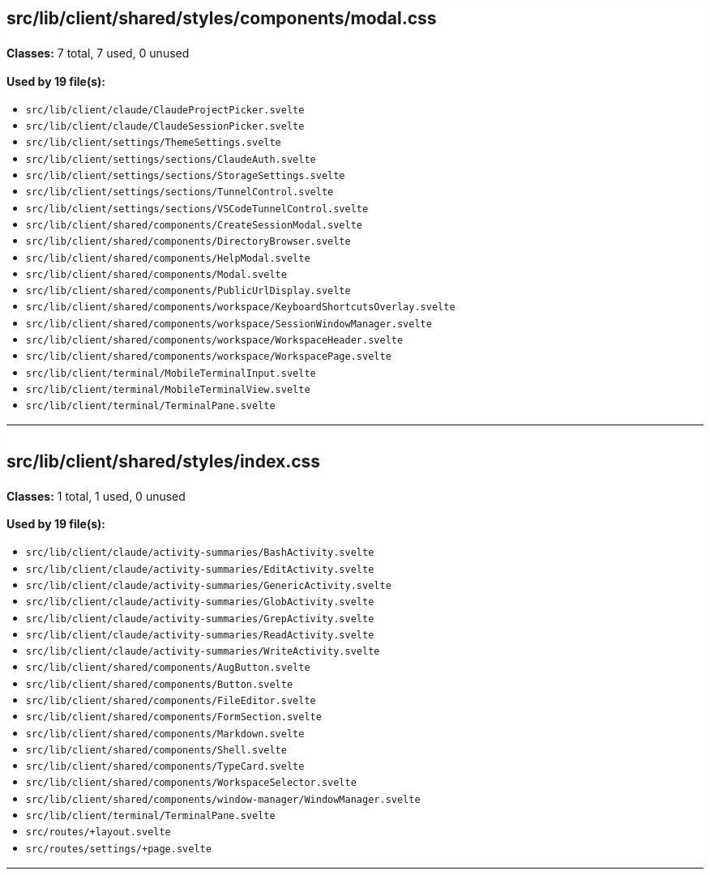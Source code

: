 
## src/lib/client/shared/styles/components/modal.css

**Classes:** 7 total, 7 used, 0 unused

**Used by 19 file(s):**

- `src/lib/client/claude/ClaudeProjectPicker.svelte`
- `src/lib/client/claude/ClaudeSessionPicker.svelte`
- `src/lib/client/settings/ThemeSettings.svelte`
- `src/lib/client/settings/sections/ClaudeAuth.svelte`
- `src/lib/client/settings/sections/StorageSettings.svelte`
- `src/lib/client/settings/sections/TunnelControl.svelte`
- `src/lib/client/settings/sections/VSCodeTunnelControl.svelte`
- `src/lib/client/shared/components/CreateSessionModal.svelte`
- `src/lib/client/shared/components/DirectoryBrowser.svelte`
- `src/lib/client/shared/components/HelpModal.svelte`
- `src/lib/client/shared/components/Modal.svelte`
- `src/lib/client/shared/components/PublicUrlDisplay.svelte`
- `src/lib/client/shared/components/workspace/KeyboardShortcutsOverlay.svelte`
- `src/lib/client/shared/components/workspace/SessionWindowManager.svelte`
- `src/lib/client/shared/components/workspace/WorkspaceHeader.svelte`
- `src/lib/client/shared/components/workspace/WorkspacePage.svelte`
- `src/lib/client/terminal/MobileTerminalInput.svelte`
- `src/lib/client/terminal/MobileTerminalView.svelte`
- `src/lib/client/terminal/TerminalPane.svelte`

---

## src/lib/client/shared/styles/index.css

**Classes:** 1 total, 1 used, 0 unused

**Used by 19 file(s):**

- `src/lib/client/claude/activity-summaries/BashActivity.svelte`
- `src/lib/client/claude/activity-summaries/EditActivity.svelte`
- `src/lib/client/claude/activity-summaries/GenericActivity.svelte`
- `src/lib/client/claude/activity-summaries/GlobActivity.svelte`
- `src/lib/client/claude/activity-summaries/GrepActivity.svelte`
- `src/lib/client/claude/activity-summaries/ReadActivity.svelte`
- `src/lib/client/claude/activity-summaries/WriteActivity.svelte`
- `src/lib/client/shared/components/AugButton.svelte`
- `src/lib/client/shared/components/Button.svelte`
- `src/lib/client/shared/components/FileEditor.svelte`
- `src/lib/client/shared/components/FormSection.svelte`
- `src/lib/client/shared/components/Markdown.svelte`
- `src/lib/client/shared/components/Shell.svelte`
- `src/lib/client/shared/components/TypeCard.svelte`
- `src/lib/client/shared/components/WorkspaceSelector.svelte`
- `src/lib/client/shared/components/window-manager/WindowManager.svelte`
- `src/lib/client/terminal/TerminalPane.svelte`
- `src/routes/+layout.svelte`
- `src/routes/settings/+page.svelte`

---